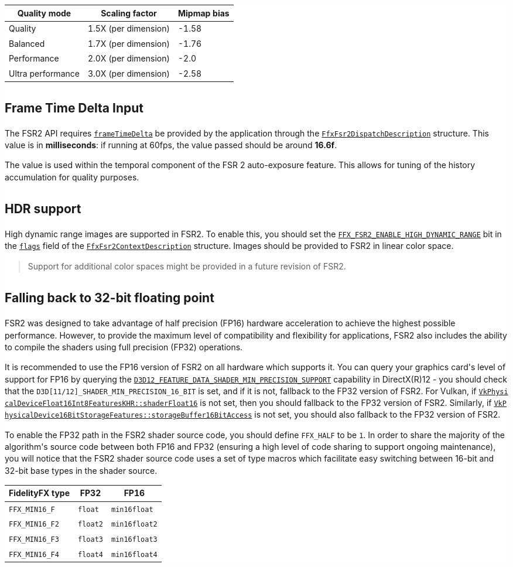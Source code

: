  | Quality mode      | Scaling factor        | Mipmap bias |
 |-------------------|-----------------------|-------------|
 | Quality           | 1.5X (per dimension)  | -1.58       |
 | Balanced          | 1.7X (per dimension)  | -1.76       |
 | Performance       | 2.0X (per dimension)  | -2.0        |
 | Ultra performance | 3.0X (per dimension)  | -2.58       |

## Frame Time Delta Input
The FSR2 API requires [`frameTimeDelta`](src/ffx-fsr2-api/ffx_fsr2.h#L133) be provided by the application through the [`FfxFsr2DispatchDescription`](src/ffx-fsr2-api/ffx_fsr2.h#L118) structure. This value is in __milliseconds__: if running at 60fps, the value passed should be around __16.6f__.

The value is used within the temporal component of the FSR 2 auto-exposure feature. This allows for tuning of the history accumulation for quality purposes.

## HDR support
High dynamic range images are supported in FSR2. To enable this, you should set the [`FFX_FSR2_ENABLE_HIGH_DYNAMIC_RANGE`](src/ffx-fsr2-api/ffx_fsr2.h#L88) bit in the [`flags`](src/ffx-fsr2-api/ffx_fsr2.h#L105) field of the [`FfxFsr2ContextDescription`](src/ffx-fsr2-api/ffx_fsr2.h#L103) structure. Images should be provided to FSR2 in linear color space.

> Support for additional color spaces might be provided in a future revision of FSR2.

## Falling back to 32-bit floating point
FSR2 was designed to take advantage of half precision (FP16) hardware acceleration to achieve the highest possible performance. However, to provide the maximum level of compatibility and flexibility for applications, FSR2 also includes the ability to compile the shaders using full precision (FP32) operations.

It is recommended to use the FP16 version of FSR2 on all hardware which supports it. You can query your graphics card's level of support for FP16 by querying the [`D3D12_FEATURE_DATA_SHADER_MIN_PRECISION_SUPPORT`](https://docs.microsoft.com/en-us/windows/win32/api/d3d12/ne-d3d12-d3d12_shader_min_precision_support) capability in DirectX(R)12 - you should check that the `D3D[11/12]_SHADER_MIN_PRECISION_16_BIT` is set, and if it is not, fallback to the FP32 version of FSR2. For Vulkan, if [`VkPhysicalDeviceFloat16Int8FeaturesKHR::shaderFloat16`](https://khronos.org/registry/vulkan/specs/1.3-extensions/man/html/VkPhysicalDeviceShaderFloat16Int8FeaturesKHR.html) is not set, then you should fallback to the FP32 version of FSR2. Similarly, if [`VkPhysicalDevice16BitStorageFeatures::storageBuffer16BitAccess`](https://www.khronos.org/registry/vulkan/specs/1.3-extensions/man/html/VkPhysicalDevice16BitStorageFeatures.html) is not set, you should also fallback to the FP32 version of FSR2.

To enable the FP32 path in the FSR2 shader source code, you should define `FFX_HALF` to be `1`. In order to share the majority of the algorithm's source code between both FP16 and FP32 (ensuring a high level of code sharing to support ongoing maintenance), you will notice that the FSR2 shader source code uses a set of type macros which facilitate easy switching between 16-bit and 32-bit base types in the shader source.

| FidelityFX type | FP32        | FP16            |
|-----------------|-------------|-----------------|
| `FFX_MIN16_F`   | `float`     | `min16float`    |
| `FFX_MIN16_F2`  | `float2`    | `min16float2`   |
| `FFX_MIN16_F3`  | `float3`    | `min16float3`   |
| `FFX_MIN16_F4`  | `float4`    | `min16float4`   |
